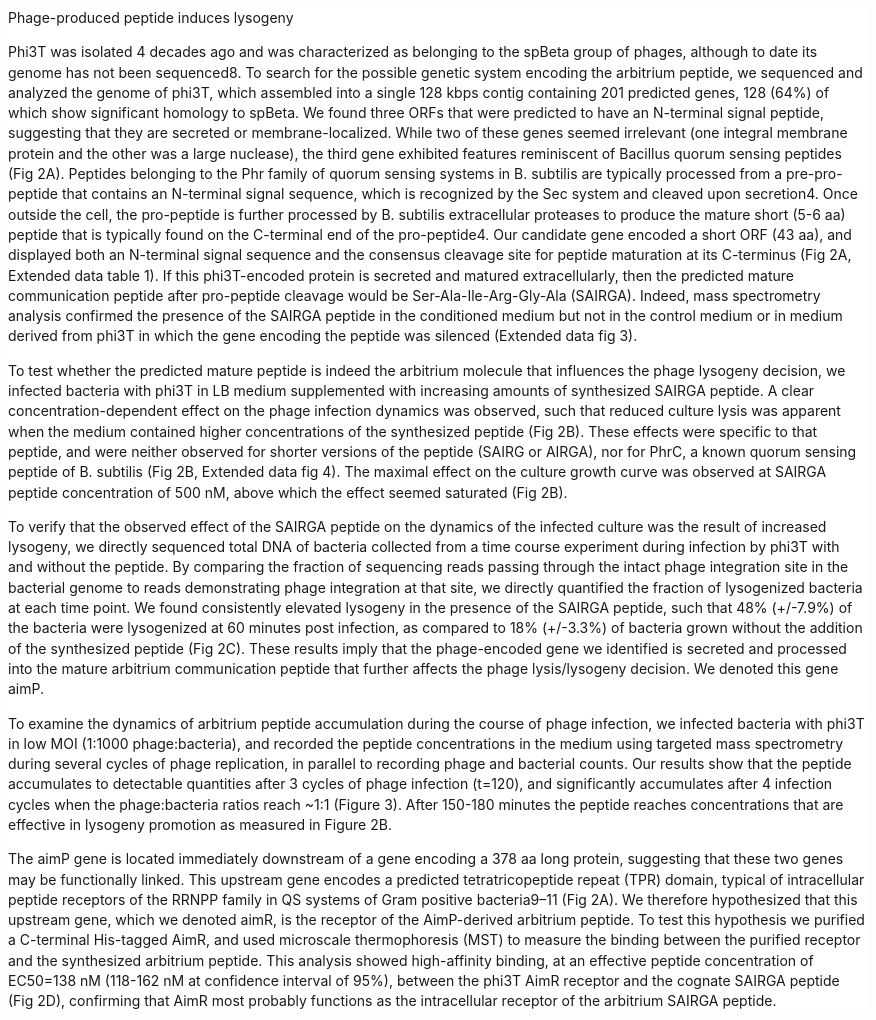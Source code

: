Phage-produced peptide induces lysogeny

Phi3T was isolated 4 decades ago and was characterized as belonging to the spBeta group of phages, although to date its genome has not been sequenced8. To search for the possible genetic system encoding the arbitrium peptide, we sequenced and analyzed the genome of phi3T, which assembled into a single 128 kbps contig containing 201 predicted genes, 128 (64%) of which show significant homology to spBeta. We found three ORFs that were predicted to have an N-terminal signal peptide, suggesting that they are secreted or membrane-localized. While two of these genes seemed irrelevant (one integral membrane protein and the other was a large nuclease), the third gene exhibited features reminiscent of Bacillus quorum sensing peptides (Fig 2A). Peptides belonging to the Phr family of quorum sensing systems in B. subtilis are typically processed from a pre-pro-peptide that contains an N-terminal signal sequence, which is recognized by the Sec system and cleaved upon secretion4. Once outside the cell, the pro-peptide is further processed by B. subtilis extracellular proteases to produce the mature short (5-6 aa) peptide that is typically found on the C-terminal end of the pro-peptide4. Our candidate gene encoded a short ORF (43 aa), and displayed both an N-terminal signal sequence and the consensus cleavage site for peptide maturation at its C-terminus (Fig 2A, Extended data table 1). If this phi3T-encoded protein is secreted and matured extracellularly, then the predicted mature communication peptide after pro-peptide cleavage would be Ser-Ala-Ile-Arg-Gly-Ala (SAIRGA). Indeed, mass spectrometry analysis confirmed the presence of the SAIRGA peptide in the conditioned medium but not in the control medium or in medium derived from phi3T in which the gene encoding the peptide was silenced (Extended data fig 3).

To test whether the predicted mature peptide is indeed the arbitrium molecule that influences the phage lysogeny decision, we infected bacteria with phi3T in LB medium supplemented with increasing amounts of synthesized SAIRGA peptide. A clear concentration-dependent effect on the phage infection dynamics was observed, such that reduced culture lysis was apparent when the medium contained higher concentrations of the synthesized peptide (Fig 2B). These effects were specific to that peptide, and were neither observed for shorter versions of the peptide (SAIRG or AIRGA), nor for PhrC, a known quorum sensing peptide of B. subtilis (Fig 2B, Extended data fig 4). The maximal effect on the culture growth curve was observed at SAIRGA peptide concentration of 500 nM, above which the effect seemed saturated (Fig 2B).

To verify that the observed effect of the SAIRGA peptide on the dynamics of the infected culture was the result of increased lysogeny, we directly sequenced total DNA of bacteria collected from a time course experiment during infection by phi3T with and without the peptide. By comparing the fraction of sequencing reads passing through the intact phage integration site in the bacterial genome to reads demonstrating phage integration at that site, we directly quantified the fraction of lysogenized bacteria at each time point. We found consistently elevated lysogeny in the presence of the SAIRGA peptide, such that 48% (+/-7.9%) of the bacteria were lysogenized at 60 minutes post infection, as compared to 18% (+/-3.3%) of bacteria grown without the addition of the synthesized peptide (Fig 2C). These results imply that the phage-encoded gene we identified is secreted and processed into the mature arbitrium communication peptide that further affects the phage lysis/lysogeny decision. We denoted this gene aimP.

To examine the dynamics of arbitrium peptide accumulation during the course of phage infection, we infected bacteria with phi3T in low MOI (1:1000 phage:bacteria), and recorded the peptide concentrations in the medium using targeted mass spectrometry during several cycles of phage replication, in parallel to recording phage and bacterial counts. Our results show that the peptide accumulates to detectable quantities after 3 cycles of phage infection (t=120), and significantly accumulates after 4 infection cycles when the phage:bacteria ratios reach ~1:1 (Figure 3). After 150-180 minutes the peptide reaches concentrations that are effective in lysogeny promotion as measured in Figure 2B.

The aimP gene is located immediately downstream of a gene encoding a 378 aa long protein, suggesting that these two genes may be functionally linked. This upstream gene encodes a predicted tetratricopeptide repeat (TPR) domain, typical of intracellular peptide receptors of the RRNPP family in QS systems of Gram positive bacteria9–11 (Fig 2A). We therefore hypothesized that this upstream gene, which we denoted aimR, is the receptor of the AimP-derived arbitrium peptide. To test this hypothesis we purified a C-terminal His-tagged AimR, and used microscale thermophoresis (MST) to measure the binding between the purified receptor and the synthesized arbitrium peptide. This analysis showed high-affinity binding, at an effective peptide concentration of EC50=138 nM (118-162 nM at confidence interval of 95%), between the phi3T AimR receptor and the cognate SAIRGA peptide (Fig 2D), confirming that AimR most probably functions as the intracellular receptor of the arbitrium SAIRGA peptide.
